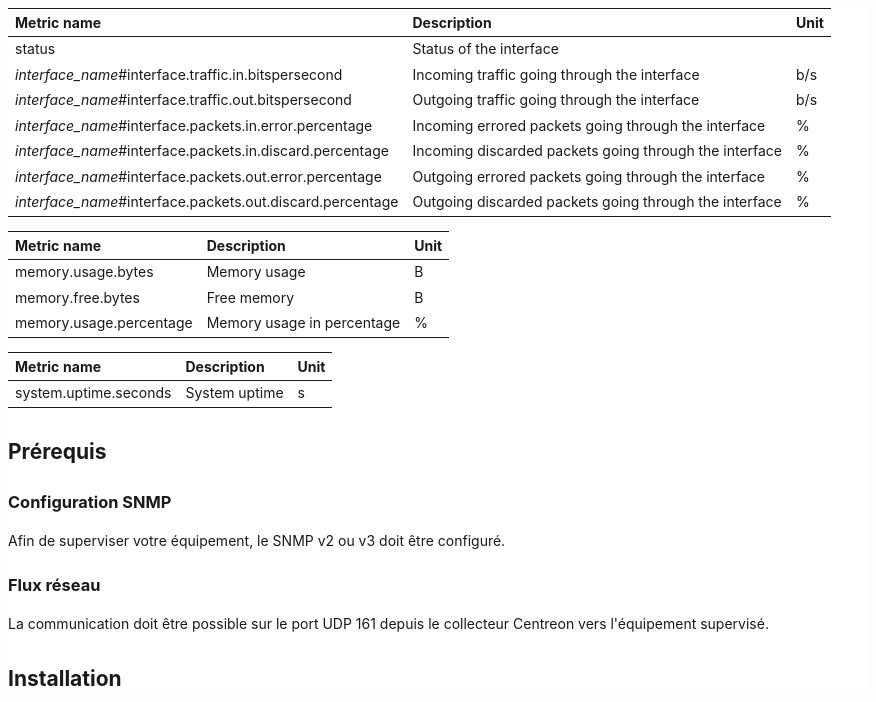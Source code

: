 </TabItem>
<TabItem value="Interfaces" label="Interfaces">

| Metric name                                               | Description                                             | Unit |
|:--------------------------------------------------------- |:------------------------------------------------------- |:---- |
| status                                                    | Status of the interface                                 |      |
| *interface_name*#interface.traffic.in.bitspersecond       | Incoming traffic going through the interface            | b/s  |
| *interface_name*#interface.traffic.out.bitspersecond      | Outgoing traffic going through the interface            | b/s  |
| *interface_name*#interface.packets.in.error.percentage    | Incoming errored packets going through the interface    | %    |
| *interface_name*#interface.packets.in.discard.percentage  | Incoming discarded packets going through the interface  | %    |
| *interface_name*#interface.packets.out.error.percentage   | Outgoing errored packets going through the interface    | %    |
| *interface_name*#interface.packets.out.discard.percentage | Outgoing discarded packets going through the interface  | %    |

</TabItem>
<TabItem value="Memory" label="Memory">

| Metric name             | Description                | Unit  |
| :---------------------- | :------------------------- | :---- |
| memory.usage.bytes      | Memory usage               | B     |
| memory.free.bytes       | Free memory                | B     |
| memory.usage.percentage | Memory usage in percentage | %     |

</TabItem>
<TabItem value="Uptime" label="Uptime">

| Metric name           | Description        | Unit  |
| :-------------------- | :----------------- | :---- |
| system.uptime.seconds | System uptime      | s     |

</TabItem>
</Tabs>

## Prérequis

### Configuration SNMP

Afin de superviser votre équipement, le SNMP v2 ou v3 doit être configuré.

### Flux réseau

La communication doit être possible sur le port UDP 161 depuis le collecteur
Centreon vers l'équipement supervisé.

## Installation

<Tabs groupId="sync">
<TabItem value="Online License" label="Online License">
